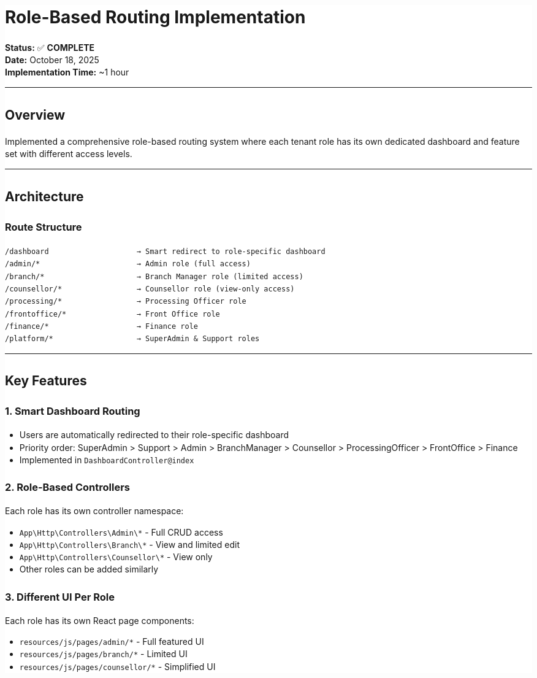 # Role-Based Routing Implementation

**Status:** ✅ **COMPLETE**  
**Date:** October 18, 2025  
**Implementation Time:** ~1 hour

---

## Overview

Implemented a comprehensive role-based routing system where each tenant role has its own dedicated dashboard and feature set with different access levels.

---

## Architecture

### Route Structure

```
/dashboard                    → Smart redirect to role-specific dashboard
/admin/*                      → Admin role (full access)
/branch/*                     → Branch Manager role (limited access)
/counsellor/*                 → Counsellor role (view-only access)
/processing/*                 → Processing Officer role
/frontoffice/*                → Front Office role
/finance/*                    → Finance role
/platform/*                   → SuperAdmin & Support roles
```

---

## Key Features

### 1. **Smart Dashboard Routing**
- Users are automatically redirected to their role-specific dashboard
- Priority order: SuperAdmin > Support > Admin > BranchManager > Counsellor > ProcessingOfficer > FrontOffice > Finance
- Implemented in `DashboardController@index`

### 2. **Role-Based Controllers**
Each role has its own controller namespace:
- `App\Http\Controllers\Admin\*` - Full CRUD access
- `App\Http\Controllers\Branch\*` - View and limited edit
- `App\Http\Controllers\Counsellor\*` - View only
- Other roles can be added similarly

### 3. **Different UI Per Role**
Each role has its own React page components:
- `resources/js/pages/admin/*` - Full featured UI
- `resources/js/pages/branch/*` - Limited UI
- `resources/js/pages/counsellor/*` - Simplified UI
